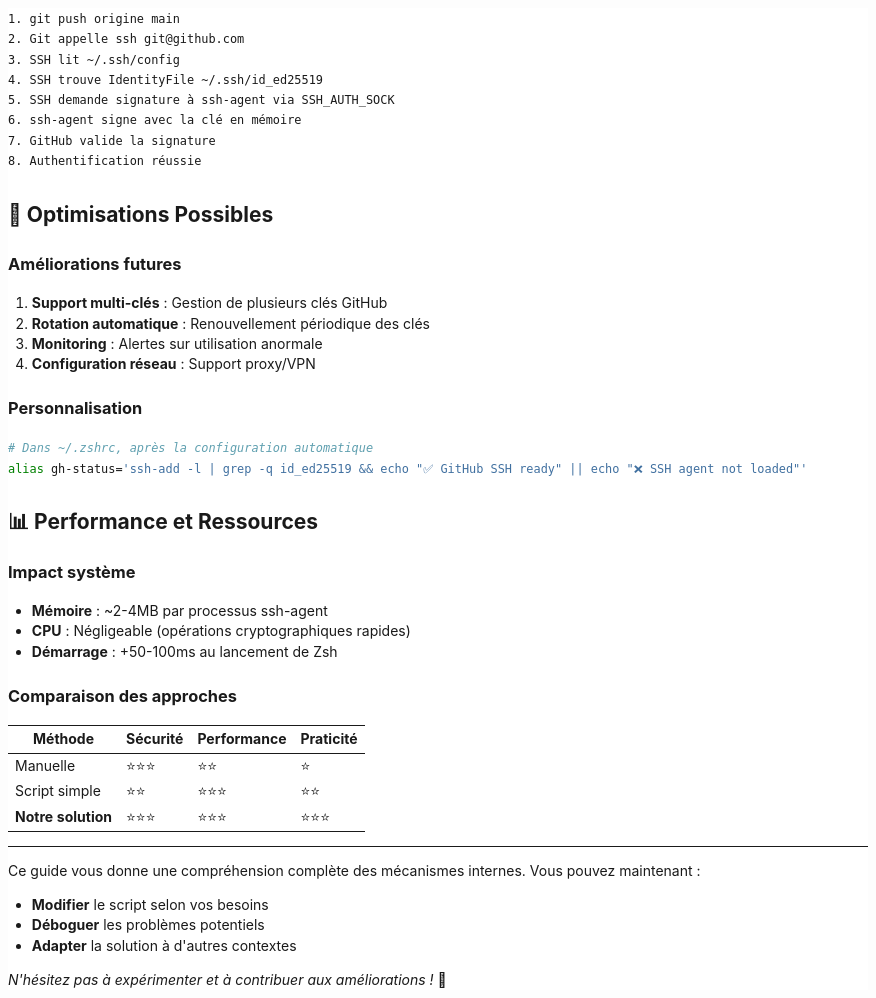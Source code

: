 ```
1. git push origine main
2. Git appelle ssh git@github.com
3. SSH lit ~/.ssh/config
4. SSH trouve IdentityFile ~/.ssh/id_ed25519
5. SSH demande signature à ssh-agent via SSH_AUTH_SOCK
6. ssh-agent signe avec la clé en mémoire
7. GitHub valide la signature
8. Authentification réussie
```

## 🚀 Optimisations Possibles

### Améliorations futures

1. **Support multi-clés** : Gestion de plusieurs clés GitHub
2. **Rotation automatique** : Renouvellement périodique des clés
3. **Monitoring** : Alertes sur utilisation anormale
4. **Configuration réseau** : Support proxy/VPN

### Personnalisation

```bash
# Dans ~/.zshrc, après la configuration automatique
alias gh-status='ssh-add -l | grep -q id_ed25519 && echo "✅ GitHub SSH ready" || echo "❌ SSH agent not loaded"'
```

## 📊 Performance et Ressources

### Impact système

- **Mémoire** : ~2-4MB par processus ssh-agent
- **CPU** : Négligeable (opérations cryptographiques rapides)
- **Démarrage** : +50-100ms au lancement de Zsh

### Comparaison des approches

| Méthode | Sécurité | Performance | Praticité |
|---------|----------|-------------|-----------|
| Manuelle | ⭐⭐⭐ | ⭐⭐ | ⭐ |
| Script simple | ⭐⭐ | ⭐⭐⭐ | ⭐⭐ |
| **Notre solution** | ⭐⭐⭐ | ⭐⭐⭐ | ⭐⭐⭐ |

---

Ce guide vous donne une compréhension complète des mécanismes internes. Vous pouvez maintenant :
- **Modifier** le script selon vos besoins
- **Déboguer** les problèmes potentiels  
- **Adapter** la solution à d'autres contextes

*N'hésitez pas à expérimenter et à contribuer aux améliorations !* 🎉
